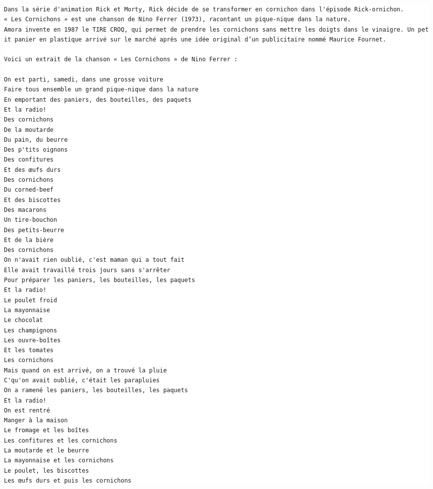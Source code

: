 ```
Dans la série d'animation Rick et Morty, Rick décide de se transformer en cornichon dans l'épisode Rick-ornichon.
« Les Cornichons » est une chanson de Nino Ferrer (1973), racontant un pique-nique dans la nature.
Amora invente en 1987 le TIRE CROQ, qui permet de prendre les cornichons sans mettre les doigts dans le vinaigre. Un petit panier en plastique arrivé sur le marché après une idée original d’un publicitaire nommé Maurice Fournet.

Voici un extrait de la chanson « Les Cornichons » de Nino Ferrer :

On est parti, samedi, dans une grosse voiture
Faire tous ensemble un grand pique-nique dans la nature
En emportant des paniers, des bouteilles, des paquets
Et la radio!
Des cornichons
De la moutarde
Du pain, du beurre
Des p'tits oignons
Des confitures
Et des œufs durs
Des cornichons
Du corned-beef
Et des biscottes
Des macarons
Un tire-bouchon
Des petits-beurre
Et de la bière
Des cornichons
On n'avait rien oublié, c'est maman qui a tout fait
Elle avait travaillé trois jours sans s'arrêter
Pour préparer les paniers, les bouteilles, les paquets
Et la radio!
Le poulet froid
La mayonnaise
Le chocolat
Les champignons
Les ouvre-boîtes
Et les tomates
Les cornichons
Mais quand on est arrivé, on a trouvé la pluie
C'qu'on avait oublié, c'était les parapluies
On a ramené les paniers, les bouteilles, les paquets
Et la radio!
On est rentré
Manger à la maison
Le fromage et les boîtes
Les confitures et les cornichons
La moutarde et le beurre
La mayonnaise et les cornichons
Le poulet, les biscottes
Les œufs durs et puis les cornichons
```
